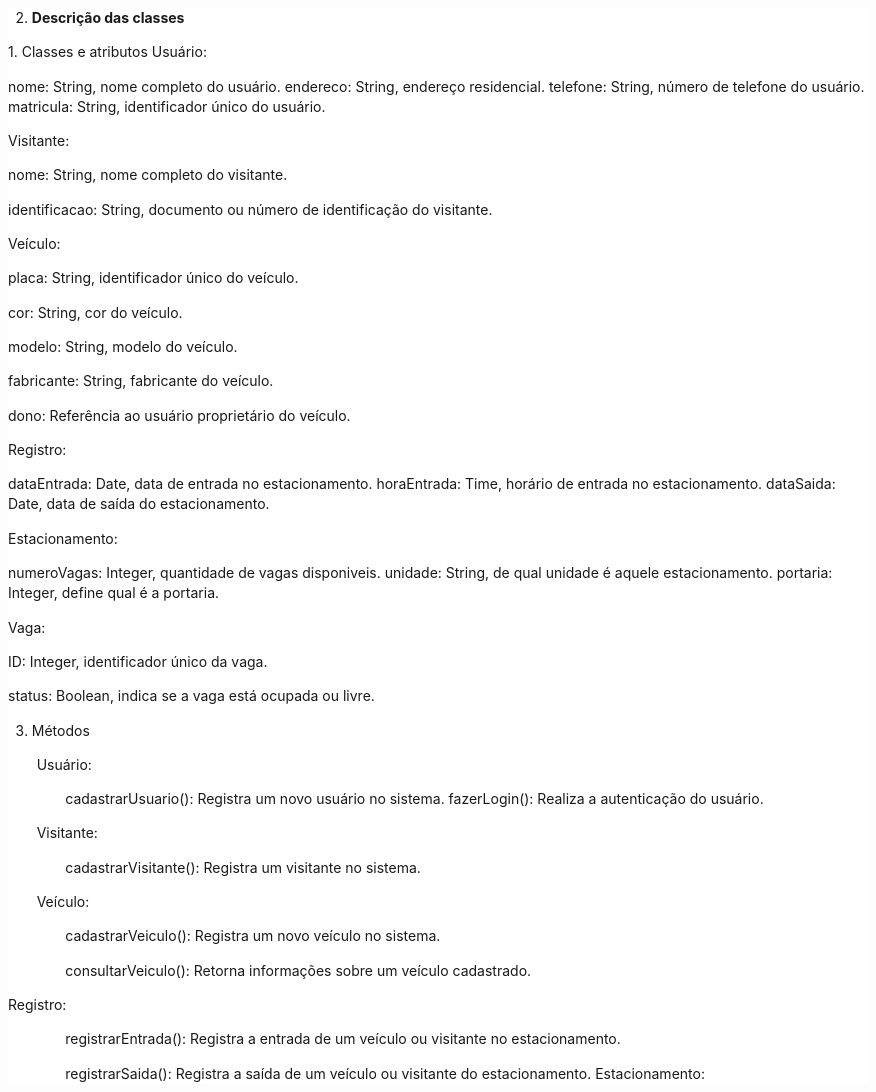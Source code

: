 2. **Descrição das classes** 

1\. Classes e atributos Usuário:  

nome: String, nome completo do usuário. endereco: String, endereço residencial. telefone: String, número de telefone do usuário. matricula: String, identificador único do usuário. 

Visitante:  

nome: String, nome completo do visitante. 

identificacao: String, documento ou número de identificação do visitante. 

Veículo:  

placa: String, identificador único do veículo. 

cor: String, cor do veículo. 

modelo: String, modelo do veículo. 

fabricante: String, fabricante do veículo. 

dono: Referência ao usuário proprietário do veículo. 

Registro:  

dataEntrada: Date, data de entrada no estacionamento. horaEntrada: Time, horário de entrada no estacionamento. dataSaida: Date, data de saída do estacionamento. 

Estacionamento: 

numeroVagas: Integer, quantidade de vagas disponiveis. unidade: String, de qual unidade é aquele estacionamento. portaria: Integer, define qual é a portaria. 

Vaga:  

ID: Integer, identificador único da vaga. 

status: Boolean, indica se a vaga está ocupada ou livre. 

3. Métodos 

`    `Usuário: 

`        `cadastrarUsuario(): Registra um novo usuário no sistema.         fazerLogin(): Realiza a autenticação do usuário. 

`    `Visitante: 

`        `cadastrarVisitante(): Registra um visitante no sistema. 

`    `Veículo: 

`        `cadastrarVeiculo(): Registra um novo veículo no sistema. 

`        `consultarVeiculo(): Retorna informações sobre um veículo cadastrado. 

Registro: 

`        `registrarEntrada():  Registra  a  entrada  de  um  veículo  ou  visitante  no estacionamento. 

`        `registrarSaida(): Registra a saída de um veículo ou visitante do estacionamento.     Estacionamento: 

